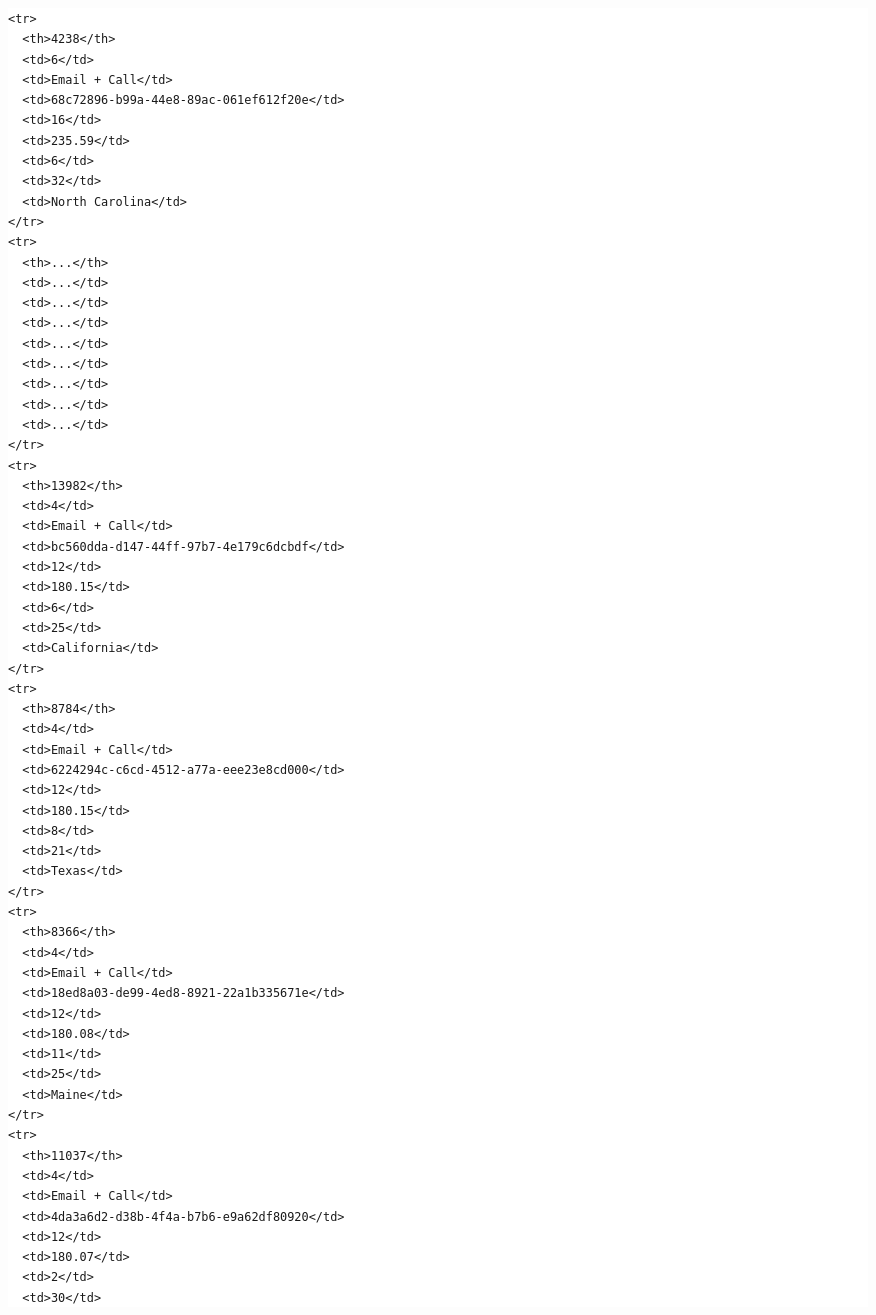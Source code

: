     <tr>
      <th>4238</th>
      <td>6</td>
      <td>Email + Call</td>
      <td>68c72896-b99a-44e8-89ac-061ef612f20e</td>
      <td>16</td>
      <td>235.59</td>
      <td>6</td>
      <td>32</td>
      <td>North Carolina</td>
    </tr>
    <tr>
      <th>...</th>
      <td>...</td>
      <td>...</td>
      <td>...</td>
      <td>...</td>
      <td>...</td>
      <td>...</td>
      <td>...</td>
      <td>...</td>
    </tr>
    <tr>
      <th>13982</th>
      <td>4</td>
      <td>Email + Call</td>
      <td>bc560dda-d147-44ff-97b7-4e179c6dcbdf</td>
      <td>12</td>
      <td>180.15</td>
      <td>6</td>
      <td>25</td>
      <td>California</td>
    </tr>
    <tr>
      <th>8784</th>
      <td>4</td>
      <td>Email + Call</td>
      <td>6224294c-c6cd-4512-a77a-eee23e8cd000</td>
      <td>12</td>
      <td>180.15</td>
      <td>8</td>
      <td>21</td>
      <td>Texas</td>
    </tr>
    <tr>
      <th>8366</th>
      <td>4</td>
      <td>Email + Call</td>
      <td>18ed8a03-de99-4ed8-8921-22a1b335671e</td>
      <td>12</td>
      <td>180.08</td>
      <td>11</td>
      <td>25</td>
      <td>Maine</td>
    </tr>
    <tr>
      <th>11037</th>
      <td>4</td>
      <td>Email + Call</td>
      <td>4da3a6d2-d38b-4f4a-b7b6-e9a62df80920</td>
      <td>12</td>
      <td>180.07</td>
      <td>2</td>
      <td>30</td>